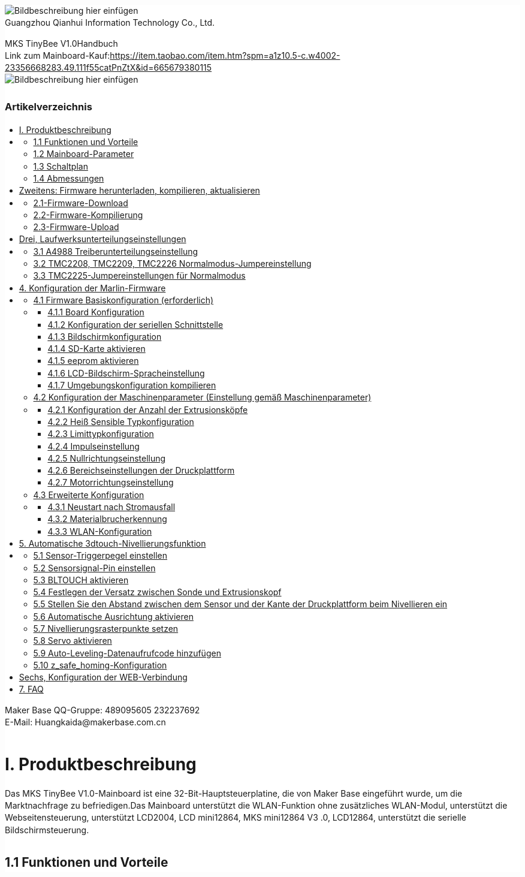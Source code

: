 <img src="https://img-blog.csdnimg.cn/e96d5800cb43408ea543a8d5951e6f61.png" alt="Bildbeschreibung hier einfügen"><br> Guangzhou Qianhui Information Technology Co., Ltd.</p>
<p>MKS TinyBee V1.0Handbuch<br> Link zum Mainboard-Kauf:<a href="https://item.taobao.com/item.htm?spm=a1z10.5-c.w4002-23356668283.49.111f55catPnZtX&amp;id=665679380115">https://item.taobao.com/item.htm?spm=a1z10.5-c.w4002-23356668283.49.111f55catPnZtX&amp;id=665679380115</a><br> <img src="https://img-blog.csdnimg.cn/dfe97a1c7af14ebfb552adf90f6ecbdc.png?x-oss-process=image/watermark,type_d3F5LXplbmhlaQ,shadow_50,text_Q1NETiBATWFrZXJiYXNlX21rcw==,size_14,color_FFFFFF,t_70,g_se,x_16" alt="Bildbeschreibung hier einfügen"></p>
<p></p>
<div class="toc">
 <h3><a name="t0"></a>Artikelverzeichnis</h3>
 <ul><li><a href="#_36" target="_self">I. Produktbeschreibung</a></li><li><ul><li><a href="#11_40" Ziel ="_self">1.1 Funktionen und Vorteile</a></li><li><a href="#12_66" target="_self">1.2 Mainboard-Parameter</a></li><li><a href="#13_71" target="_self">1.3 Schaltplan</a></li><li><a href="#14_81" target="_self">1.4 Abmessungen</a></li > </ul>
  </li><li><a href="#_89" target="_self">Zweitens: Firmware herunterladen, kompilieren, aktualisieren</a></li><li><ul><li><a href= "#21_91" target="_self">2.1-Firmware-Download</a></li><li><a href="#22_97" target="_self">2.2-Firmware-Kompilierung</a></li><li><a href="#23_107" target="_self">2.3-Firmware-Upload</a></li></ul>
  </li><li><a href="#_116" target="_self">Drei, Laufwerksunterteilungseinstellungen</a></li><li><ul><li><a href="# 31_A4988_118 " target="_self">3.1 A4988 Treiberunterteilungseinstellung</a></li><li><a href="#32_TMC2208TMC2209TMC2226_125" target="_self">3.2 TMC2208, TMC2209, TMC2226 Normalmodus-Jumpereinstellung </a ></li><li><a href="#33TMC2225_133" target="_self">3.3 TMC2225-Jumpereinstellungen für Normalmodus</a></li></ul>
  </li><li><a href="#Marlin__145" target="_self">4. Konfiguration der Marlin-Firmware</a></li><li><ul><li><a href="#41__147 " target="_self">4.1 Firmware Basiskonfiguration (erforderlich)</a></li><li><ul><li><a href="#411_149" target="_self">4.1.1 Board Konfiguration </a></li><li><a href="#412__154" target="_self">4.1.2 Konfiguration der seriellen Schnittstelle</a></li><li><a href="# 413__164" target="_self">4.1.3 Bildschirmkonfiguration</a></li><li><a href="#414_sd_208" target="_self">4.1.4 SD-Karte aktivieren</a></li> <li><a href="#415_eeprom_214" target="_self">4.1.5 eeprom aktivieren</a></li><li><a href="#416_LCD_226" target="_self" >4.1.6 LCD-Bildschirm-Spracheinstellung</a></li><li><a href="#417_232" target="_self">4.1.7 Umgebungskonfiguration kompilieren</a></li></ul >
   </li><li><a href="#42_238" target="_self">4.2 Konfiguration der Maschinenparameter (Einstellung gemäß Maschinenparameter)</a></li><li><ul><li><a href="#421__240" target="_self">4.2.1 Konfiguration der Anzahl der Extrusionsköpfe</a></li><li><a href="#422__248" target="_self">4.2.2 Heiß Sensible Typkonfiguration</a></li><li><a href="#423__253" target="_self">4.2.3 Limittypkonfiguration</a></li><li><a href= " #424__258" target="_self">4.2.4 Impulseinstellung</a></li><li><a href="#425__263" target="_self">4.2.5 Nullrichtungseinstellung</a></li><li><a href="#426__268" target="_self">4.2.6 Bereichseinstellungen der Druckplattform</a></li><li><a href="#427_271" target="_self ">4.2.7 Motorrichtungseinstellung</a></li></ul>
   </li><li><a href="#43_277" target="_self">4.3 Erweiterte Konfiguration</a></li><li><ul><li><a href="#431__279" target ="_self">4.3.1 Neustart nach Stromausfall</a></li><li><a href="#432__286" target="_self">4.3.2 Materialbrucherkennung</a></li ><li><a href="#433_wifi_312" target="_self">4.3.3 WLAN-Konfiguration</a></li></ul>
  </li></ul>
  </li><li><a href="#3dtouch_342" target="_self">5. Automatische 3dtouch-Nivellierungsfunktion</a></li><li><ul><li><a href=" #51_344" target="_self">5.1 Sensor-Triggerpegel einstellen</a></li><li><a href="#52pin_349" target="_self">5.2 Sensorsignal-Pin einstellen</a></li><li><a href="#53_BLTOUCH_363" target="_self">5.3 BLTOUCH aktivieren</a></li><li><a href="#54_367" target="_self">5.4 Festlegen der Versatz zwischen Sonde und Extrusionskopf</a></li><li><a href="#55_372" target="_self">5.5 Stellen Sie den Abstand zwischen dem Sensor und der Kante der Druckplattform beim Nivellieren ein</a></li><li><a href="#56__378" target="_self">5.6 Automatische Ausrichtung aktivieren</a></li><li><a href="#57__383" Ziel = "_self">5.7 Nivellierungsrasterpunkte setzen</a></li><li><a href="#58__390" target="_self">5.8 Servo aktivieren</a></li><li><a href="#59__396" target="_self">5.9 Auto-Leveling-Datenaufrufcode hinzufügen</a></li><li><a href="#510_z_safe_homing__407" target="_self">5.10 z_safe_homing-Konfiguration</a></li></ul>
  </li><li><a href="#WEB_411" target="_self">Sechs, Konfiguration der WEB-Verbindung</a></li><li><a href="#FAQ_460" target="_self" >7. FAQ</a></li></ul>
</div>
<p></p>
<p>Maker Base QQ-Gruppe: 489095605 232237692<br> E-Mail: Huangkaida@makerbase.com.cn</p>
<h1><a name="t1"></a><a id="_36"></a>I. Produktbeschreibung</h1>
<p>Das MKS TinyBee V1.0-Mainboard ist eine 32-Bit-Hauptsteuerplatine, die von Maker Base eingeführt wurde, um die Marktnachfrage zu befriedigen.Das Mainboard unterstützt die WLAN-Funktion ohne zusätzliches WLAN-Modul, unterstützt die Webseitensteuerung, unterstützt LCD2004, LCD mini12864, MKS mini12864 V3 .0, LCD12864, unterstützt die serielle Bildschirmsteuerung. </p>
<h2><a name="t2"></a><a id="11_40"></a>1.1 Funktionen und Vorteile</h2>